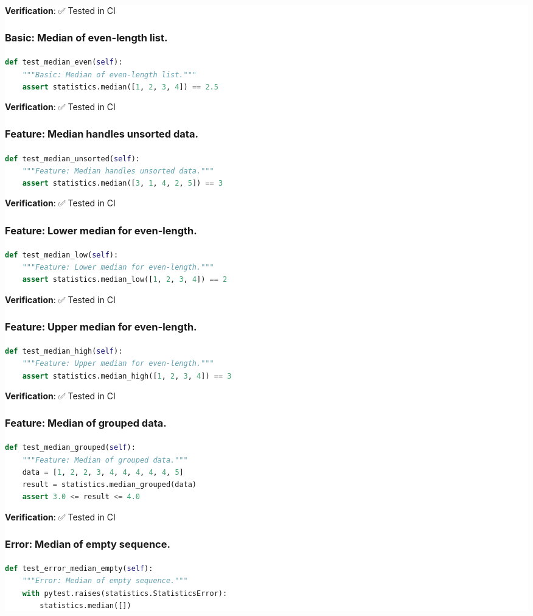 **Verification**: ✅ Tested in CI

### Basic: Median of even-length list.

```python
def test_median_even(self):
    """Basic: Median of even-length list."""
    assert statistics.median([1, 2, 3, 4]) == 2.5
```

**Verification**: ✅ Tested in CI

### Feature: Median handles unsorted data.

```python
def test_median_unsorted(self):
    """Feature: Median handles unsorted data."""
    assert statistics.median([3, 1, 4, 2, 5]) == 3
```

**Verification**: ✅ Tested in CI

### Feature: Lower median for even-length.

```python
def test_median_low(self):
    """Feature: Lower median for even-length."""
    assert statistics.median_low([1, 2, 3, 4]) == 2
```

**Verification**: ✅ Tested in CI

### Feature: Upper median for even-length.

```python
def test_median_high(self):
    """Feature: Upper median for even-length."""
    assert statistics.median_high([1, 2, 3, 4]) == 3
```

**Verification**: ✅ Tested in CI

### Feature: Median of grouped data.

```python
def test_median_grouped(self):
    """Feature: Median of grouped data."""
    data = [1, 2, 2, 3, 4, 4, 4, 4, 4, 5]
    result = statistics.median_grouped(data)
    assert 3.0 <= result <= 4.0
```

**Verification**: ✅ Tested in CI

### Error: Median of empty sequence.

```python
def test_error_median_empty(self):
    """Error: Median of empty sequence."""
    with pytest.raises(statistics.StatisticsError):
        statistics.median([])
```
